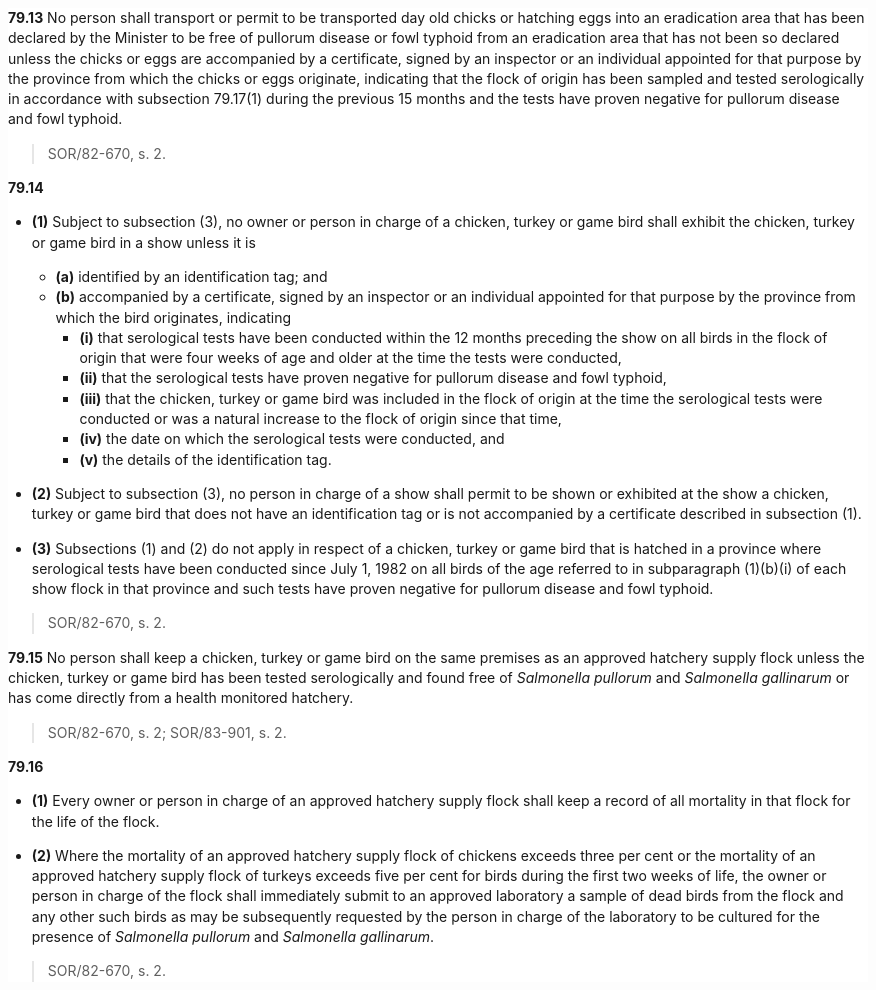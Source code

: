 


**79.13** No person shall transport or permit to be transported day old chicks or hatching eggs into an eradication area that has been declared by the Minister to be free of pullorum disease or fowl typhoid from an eradication area that has not been so declared unless the chicks or eggs are accompanied by a certificate, signed by an inspector or an individual appointed for that purpose by the province from which the chicks or eggs originate, indicating that the flock of origin has been sampled and tested serologically in accordance with subsection 79.17(1) during the previous 15 months and the tests have proven negative for pullorum disease and fowl typhoid.
> SOR/82-670, s. 2.




**79.14** 

- **(1)** Subject to subsection (3), no owner or person in charge of a chicken, turkey or game bird shall exhibit the chicken, turkey or game bird in a show unless it is
	- **(a)** identified by an identification tag; and
	- **(b)** accompanied by a certificate, signed by an inspector or an individual appointed for that purpose by the province from which the bird originates, indicating
		- **(i)** that serological tests have been conducted within the 12 months preceding the show on all birds in the flock of origin that were four weeks of age and older at the time the tests were conducted,
		- **(ii)** that the serological tests have proven negative for pullorum disease and fowl typhoid,
		- **(iii)** that the chicken, turkey or game bird was included in the flock of origin at the time the serological tests were conducted or was a natural increase to the flock of origin since that time,
		- **(iv)** the date on which the serological tests were conducted, and
		- **(v)** the details of the identification tag.

- **(2)** Subject to subsection (3), no person in charge of a show shall permit to be shown or exhibited at the show a chicken, turkey or game bird that does not have an identification tag or is not accompanied by a certificate described in subsection (1).

- **(3)** Subsections (1) and (2) do not apply in respect of a chicken, turkey or game bird that is hatched in a province where serological tests have been conducted since July 1, 1982 on all birds of the age referred to in subparagraph (1)(b)(i) of each show flock in that province and such tests have proven negative for pullorum disease and fowl typhoid.
> SOR/82-670, s. 2.




**79.15** No person shall keep a chicken, turkey or game bird on the same premises as an approved hatchery supply flock unless the chicken, turkey or game bird has been tested serologically and found free of *Salmonella pullorum* and *Salmonella gallinarum* or has come directly from a health monitored hatchery.
> SOR/82-670, s. 2; SOR/83-901, s. 2.




**79.16** 

- **(1)** Every owner or person in charge of an approved hatchery supply flock shall keep a record of all mortality in that flock for the life of the flock.

- **(2)** Where the mortality of an approved hatchery supply flock of chickens exceeds three per cent or the mortality of an approved hatchery supply flock of turkeys exceeds five per cent for birds during the first two weeks of life, the owner or person in charge of the flock shall immediately submit to an approved laboratory a sample of dead birds from the flock and any other such birds as may be subsequently requested by the person in charge of the laboratory to be cultured for the presence of *Salmonella pullorum* and *Salmonella gallinarum*.
> SOR/82-670, s. 2.
